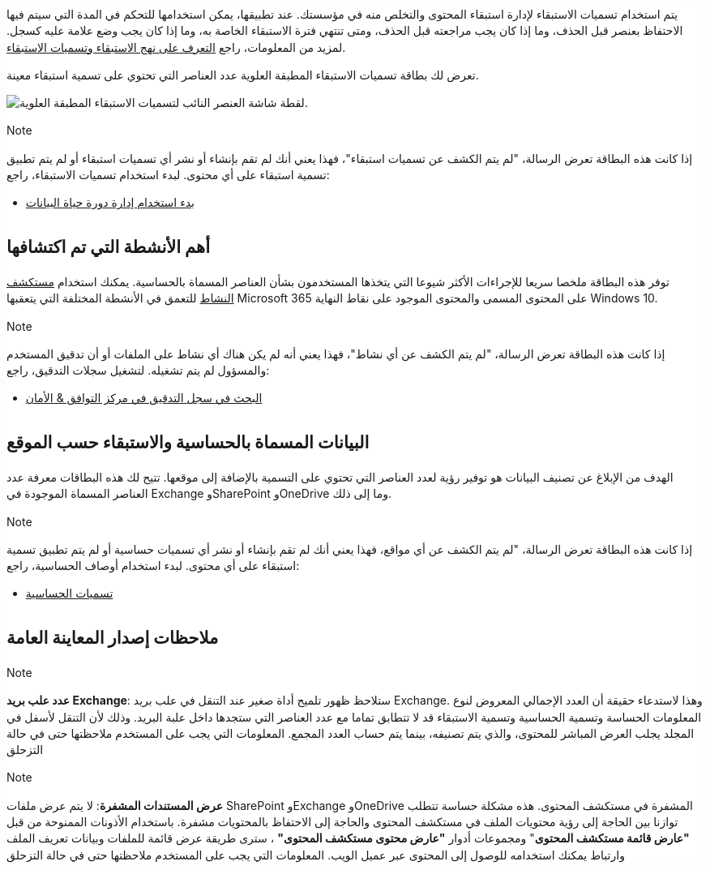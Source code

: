 يتم استخدام تسميات الاستبقاء لإدارة استبقاء المحتوى والتخلص منه في مؤسستك. عند تطبيقها، يمكن استخدامها للتحكم في المدة التي سيتم فيها الاحتفاظ بعنصر قبل الحذف، وما إذا كان يجب مراجعته قبل الحذف، ومتى تنتهي فترة الاستبقاء الخاصة به، وما إذا كان يجب وضع علامة عليه كسجل. لمزيد من المعلومات، راجع [التعرف على نهج الاستبقاء وتسميات الاستبقاء](retention.md).

تعرض لك بطاقة تسميات الاستبقاء المطبقة العلوية عدد العناصر التي تحتوي على تسمية استبقاء معينة.

![لقطة شاشة العنصر النائب لتسميات الاستبقاء المطبقة العلوية.](../media/data-classification-top-retention-labels-applied.png)

> [!NOTE]
> إذا كانت هذه البطاقة تعرض الرسالة، "لم يتم الكشف عن تسميات استبقاء"، فهذا يعني أنك لم تقم بإنشاء أو نشر أي تسميات استبقاء أو لم يتم تطبيق تسمية استبقاء على أي محتوى. لبدء استخدام تسميات الاستبقاء، راجع:
>- [بدء استخدام إدارة دورة حياة البيانات](get-started-with-data-lifecycle-management.md)

## <a name="top-activities-detected"></a>أهم الأنشطة التي تم اكتشافها

توفر هذه البطاقة ملخصا سريعا للإجراءات الأكثر شيوعا التي يتخذها المستخدمون بشأن العناصر المسماة بالحساسية. يمكنك استخدام [مستكشف النشاط](data-classification-activity-explorer.md) للتعمق في الأنشطة المختلفة التي يتعقبها Microsoft 365 على المحتوى المسمى والمحتوى الموجود على نقاط النهاية Windows 10.

> [!NOTE]
> إذا كانت هذه البطاقة تعرض الرسالة، "لم يتم الكشف عن أي نشاط"، فهذا يعني أنه لم يكن هناك أي نشاط على الملفات أو أن تدقيق المستخدم والمسؤول لم يتم تشغيله. لتشغيل سجلات التدقيق، راجع:
>- [البحث في سجل التدقيق في مركز التوافق & الأمان](search-the-audit-log-in-security-and-compliance.md)

## <a name="sensitivity-and-retention-labeled-data-by-location"></a>البيانات المسماة بالحساسية والاستبقاء حسب الموقع

الهدف من الإبلاغ عن تصنيف البيانات هو توفير رؤية لعدد العناصر التي تحتوي على التسمية بالإضافة إلى موقعها. تتيح لك هذه البطاقات معرفة عدد العناصر المسماة الموجودة في Exchange وSharePoint وOneDrive وما إلى ذلك.

> [!NOTE]
> إذا كانت هذه البطاقة تعرض الرسالة، "لم يتم الكشف عن أي مواقع، فهذا يعني أنك لم تقم بإنشاء أو نشر أي تسميات حساسية أو لم يتم تطبيق تسمية استبقاء على أي محتوى. لبدء استخدام أوصاف الحساسية، راجع:
>- [تسميات الحساسية](sensitivity-labels.md)

## <a name="public-preview-release-notes"></a>ملاحظات إصدار المعاينة العامة 

> [!NOTE]
> **عدد علب بريد Exchange**: ستلاحظ ظهور تلميح أداة صغير عند التنقل في علب بريد Exchange. وهذا لاستدعاء حقيقة أن العدد الإجمالي المعروض لنوع المعلومات الحساسة وتسمية الحساسية وتسمية الاستبقاء قد لا تتطابق تماما مع عدد العناصر التي ستجدها داخل علبة البريد. وذلك لأن التنقل لأسفل في المجلد يجلب العرض المباشر للمحتوى، والذي يتم تصنيفه، بينما يتم حساب العدد المجمع. المعلومات التي يجب على المستخدم ملاحظتها حتى في حالة التزحلق

> [!NOTE]
> **عرض المستندات المشفرة**: لا يتم عرض ملفات SharePoint وExchange وOneDrive المشفرة في مستكشف المحتوى. هذه مشكلة حساسة تتطلب توازنا بين الحاجة إلى رؤية محتويات الملف في مستكشف المحتوى والحاجة إلى الاحتفاظ بالمحتويات مشفرة. باستخدام الأذونات الممنوحة من قبل **"عارض قائمة مستكشف المحتوى**" ومجموعات أدوار **"عارض محتوى مستكشف المحتوى"** ، سترى طريقة عرض قائمة للملفات وبيانات تعريف الملف وارتباط يمكنك استخدامه للوصول إلى المحتوى عبر عميل الويب. المعلومات التي يجب على المستخدم ملاحظتها حتى في حالة التزحلق
